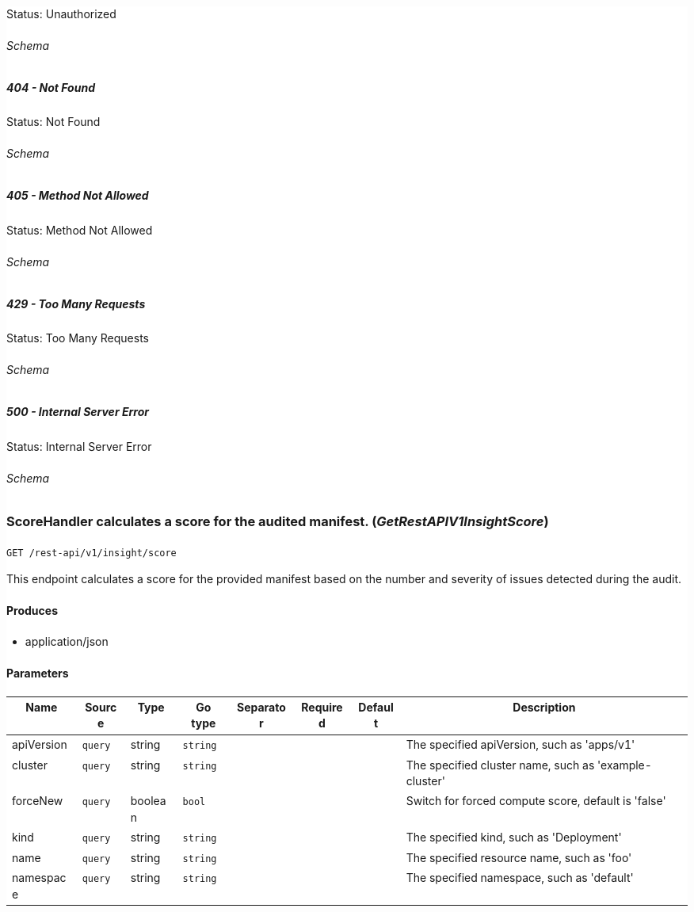 Status: Unauthorized

###### <span id="get-rest-api-v1-insight-events-401-schema"></span> Schema

##### <span id="get-rest-api-v1-insight-events-404"></span> 404 - Not Found

Status: Not Found

###### <span id="get-rest-api-v1-insight-events-404-schema"></span> Schema

##### <span id="get-rest-api-v1-insight-events-405"></span> 405 - Method Not Allowed

Status: Method Not Allowed

###### <span id="get-rest-api-v1-insight-events-405-schema"></span> Schema

##### <span id="get-rest-api-v1-insight-events-429"></span> 429 - Too Many Requests

Status: Too Many Requests

###### <span id="get-rest-api-v1-insight-events-429-schema"></span> Schema

##### <span id="get-rest-api-v1-insight-events-500"></span> 500 - Internal Server Error

Status: Internal Server Error

###### <span id="get-rest-api-v1-insight-events-500-schema"></span> Schema

### <span id="get-rest-api-v1-insight-score"></span> ScoreHandler calculates a score for the audited manifest. (*GetRestAPIV1InsightScore*)

```
GET /rest-api/v1/insight/score
```

This endpoint calculates a score for the provided manifest based on the number and severity of issues detected during the audit.

#### Produces

* application/json

#### Parameters

| Name       | Source  | Type    | Go type  | Separator | Required | Default | Description                                           |
| ---------- | ------- | ------- | -------- | --------- | :------: | ------- | ----------------------------------------------------- |
| apiVersion | `query` | string  | `string` |           |          |         | The specified apiVersion, such as 'apps/v1'           |
| cluster    | `query` | string  | `string` |           |          |         | The specified cluster name, such as 'example-cluster' |
| forceNew   | `query` | boolean | `bool`   |           |          |         | Switch for forced compute score, default is 'false'   |
| kind       | `query` | string  | `string` |           |          |         | The specified kind, such as 'Deployment'              |
| name       | `query` | string  | `string` |           |          |         | The specified resource name, such as 'foo'            |
| namespace  | `query` | string  | `string` |           |          |         | The specified namespace, such as 'default'            |
